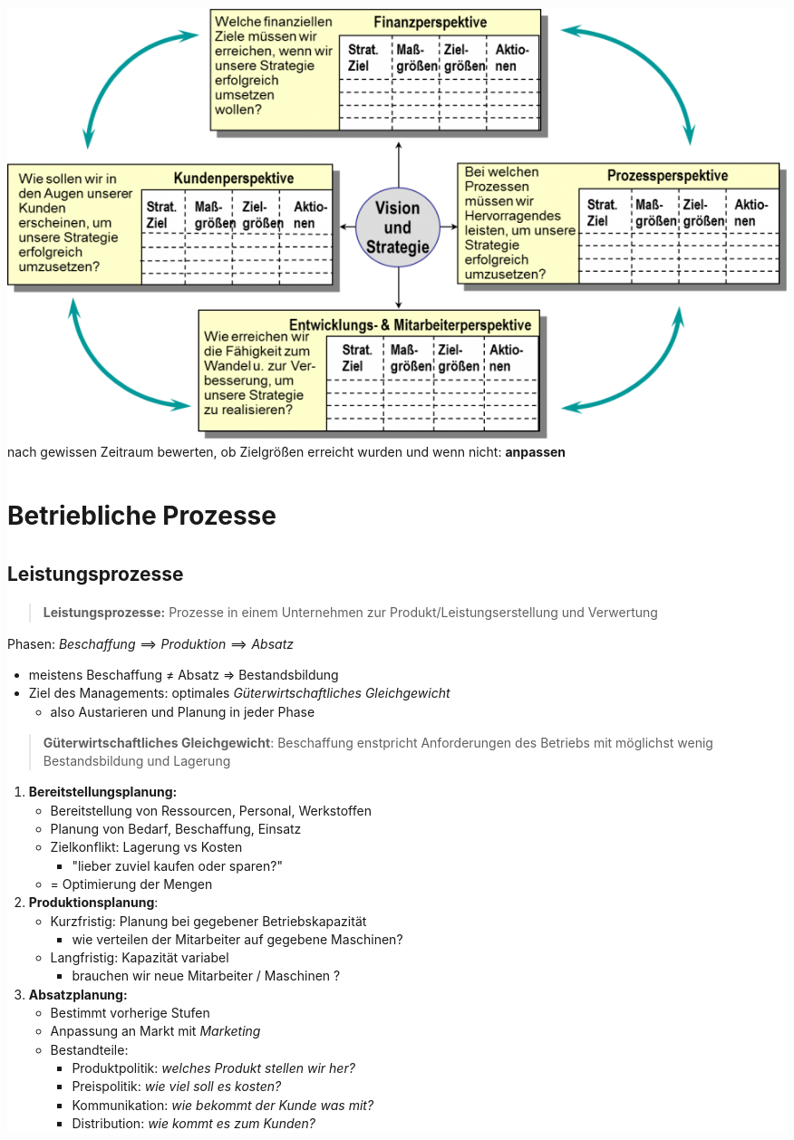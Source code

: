 ![22-02-06_11-43.png](../images/22-02-06_11-43.png)
nach gewissen Zeitraum bewerten, ob Zielgrößen erreicht wurden und wenn nicht: **anpassen**

# Betriebliche Prozesse

## Leistungsprozesse

> **Leistungsprozesse:** Prozesse in einem Unternehmen zur Produkt/Leistungserstellung und Verwertung

Phasen: $Beschaffung \implies Produktion \implies Absatz$

- meistens Beschaffung $\neq$ Absatz => Bestandsbildung 
- Ziel des Managements: optimales *Güterwirtschaftliches Gleichgewicht*
    - also Austarieren und Planung in jeder Phase

> **Güterwirtschaftliches Gleichgewicht**: Beschaffung enstpricht Anforderungen des Betriebs mit möglichst wenig Bestandsbildung und Lagerung

1. **Bereitstellungsplanung:** 
    - Bereitstellung von Ressourcen, Personal, Werkstoffen
    - Planung von Bedarf, Beschaffung, Einsatz
    - Zielkonflikt: Lagerung vs Kosten
        - "lieber zuviel kaufen oder sparen?"
    - = Optimierung der Mengen
2. **Produktionsplanung**:
    - Kurzfristig: Planung bei gegebener Betriebskapazität
        - wie verteilen der Mitarbeiter auf gegebene Maschinen?
    - Langfristig: Kapazität variabel
        - brauchen wir neue Mitarbeiter / Maschinen ? 
3. **Absatzplanung:**
    - Bestimmt vorherige Stufen
    - Anpassung an Markt mit *Marketing*
    - Bestandteile:
        - Produktpolitik: *welches Produkt stellen wir her?*
        - Preispolitik: *wie viel soll es kosten?*
        - Kommunikation: *wie bekommt der Kunde was mit?*
        - Distribution: *wie kommt es zum Kunden?*
